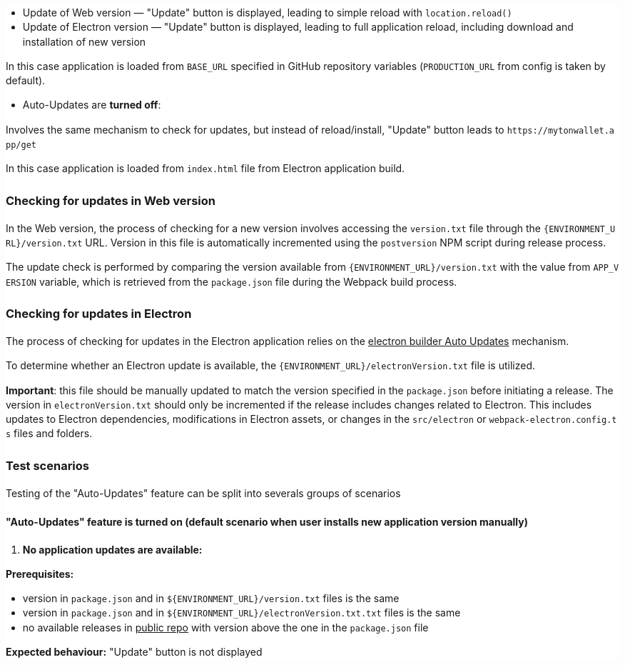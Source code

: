 - Update of Web version — "Update" button is displayed, leading to simple reload with `location.reload()`
- Update of Electron version — "Update" button is displayed, leading to full application reload, including download and installation of new version

In this case application is loaded from `BASE_URL` specified in GitHub repository variables (`PRODUCTION_URL` from config is taken by default).

- Auto-Updates are **turned off**:

Involves the same mechanism to check for updates, but instead of reload/install, "Update" button leads to `https://mytonwallet.app/get`

In this case application is loaded from `index.html` file from Electron application build.

### Checking for updates in Web version

In the Web version, the process of checking for a new version involves accessing the `version.txt` file through the `{ENVIRONMENT_URL}/version.txt` URL. Version in this file is automatically incremented using the `postversion` NPM script during release process.

The update check is performed by comparing the version available from `{ENVIRONMENT_URL}/version.txt` with the value from `APP_VERSION` variable, which is retrieved from the `package.json` file during the Webpack build process.

### Checking for updates in Electron

The process of checking for updates in the Electron application relies on the [electron builder Auto Updates](https://www.electron.build/auto-update) mechanism.

To determine whether an Electron update is available, the `{ENVIRONMENT_URL}/electronVersion.txt` file is utilized.

**Important**: this file should be manually updated to match the version specified in the `package.json` before initiating a release. The version in `electronVersion.txt` should only be incremented if the release includes changes related to Electron. This includes updates to Electron dependencies, modifications in Electron assets, or changes in the `src/electron` or `webpack-electron.config.ts` files and folders.

### Test scenarios

Testing of the "Auto-Updates" feature can be split into severals groups of scenarios

#### "Auto-Updates" feature is turned on (default scenario when user installs new application version manually)

1. **No application updates are available:**

**Prerequisites:**

- version in `package.json` and in `${ENVIRONMENT_URL}/version.txt` files is the same
- version in `package.json` and in `${ENVIRONMENT_URL}/electronVersion.txt.txt` files is the same
- no available releases in [public repo](https://github.com/mytonwalletorg/mytonwallet/releases) with version above the one in the `package.json` file

**Expected behaviour:** "Update" button is not displayed
